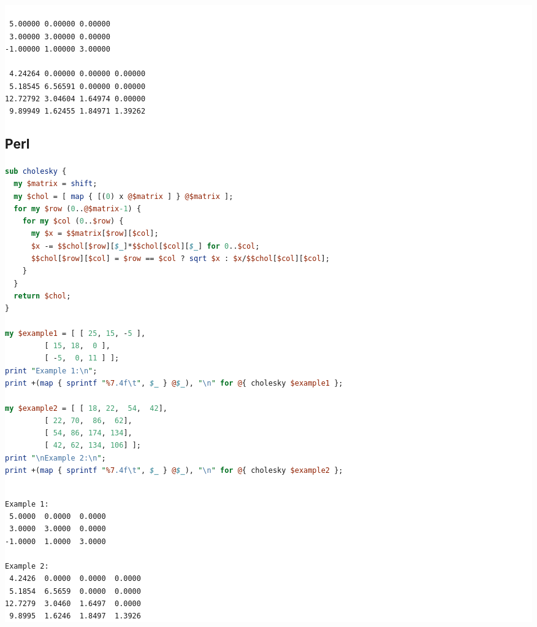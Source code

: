 ```txt

 5.00000 0.00000 0.00000
 3.00000 3.00000 0.00000
-1.00000 1.00000 3.00000

 4.24264 0.00000 0.00000 0.00000
 5.18545 6.56591 0.00000 0.00000
12.72792 3.04604 1.64974 0.00000
 9.89949 1.62455 1.84971 1.39262

```



## Perl


```perl
sub cholesky {
  my $matrix = shift;
  my $chol = [ map { [(0) x @$matrix ] } @$matrix ];
  for my $row (0..@$matrix-1) {
    for my $col (0..$row) {
      my $x = $$matrix[$row][$col];
      $x -= $$chol[$row][$_]*$$chol[$col][$_] for 0..$col;
      $$chol[$row][$col] = $row == $col ? sqrt $x : $x/$$chol[$col][$col];
    }
  }
  return $chol;
}

my $example1 = [ [ 25, 15, -5 ],
		 [ 15, 18,  0 ],
		 [ -5,  0, 11 ] ];
print "Example 1:\n";
print +(map { sprintf "%7.4f\t", $_ } @$_), "\n" for @{ cholesky $example1 };

my $example2 = [ [ 18, 22,  54,  42],
		 [ 22, 70,  86,  62],
		 [ 54, 86, 174, 134],
		 [ 42, 62, 134, 106] ];
print "\nExample 2:\n";
print +(map { sprintf "%7.4f\t", $_ } @$_), "\n" for @{ cholesky $example2 };

```

```txt

Example 1:
 5.0000	 0.0000	 0.0000
 3.0000	 3.0000	 0.0000
-1.0000	 1.0000	 3.0000

Example 2:
 4.2426	 0.0000	 0.0000	 0.0000
 5.1854	 6.5659	 0.0000	 0.0000
12.7279	 3.0460	 1.6497	 0.0000
 9.8995	 1.6246	 1.8497	 1.3926

```
